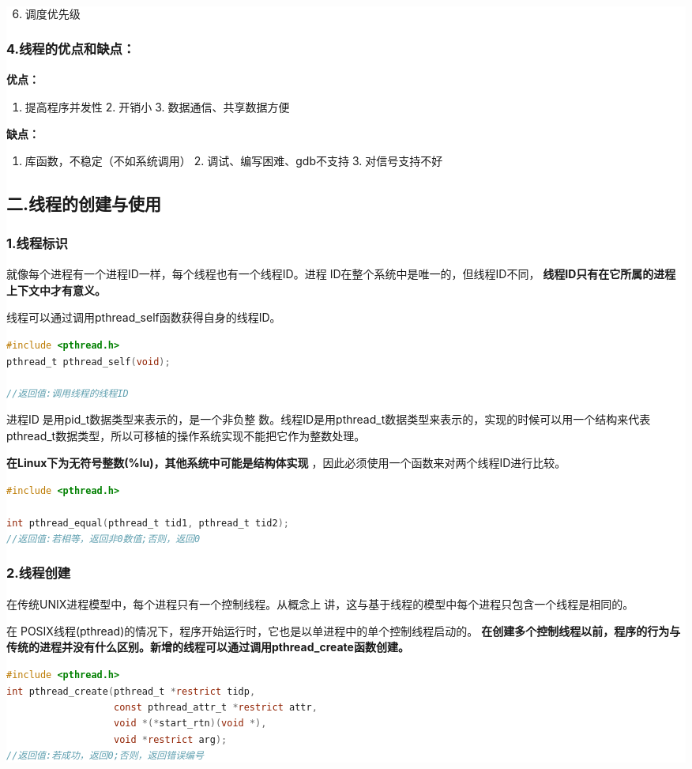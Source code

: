 6. 调度优先级

### 4.线程的优点和缺点：

**优点：** 

 1. 提高程序并发性   2. 开销小   3. 数据通信、共享数据方便

**缺点：** 

 1. 库函数，不稳定（不如系统调用）   2. 调试、编写困难、gdb不支持    3. 对信号支持不好



## 二.线程的创建与使用

### 1.线程标识

就像每个进程有一个进程ID一样，每个线程也有一个线程ID。进程 ID在整个系统中是唯一的，但线程ID不同， **线程ID只有在它所属的进程 上下文中才有意义。**

线程可以通过调用pthread_self函数获得自身的线程ID。 

```c
#include <pthread.h>
pthread_t pthread_self(void);

//返回值:调用线程的线程ID
```

进程ID 是用pid_t数据类型来表示的，是一个非负整 数。线程ID是用pthread_t数据类型来表示的，实现的时候可以用一个结构来代表pthread_t数据类型，所以可移植的操作系统实现不能把它作为整数处理。

**在Linux下为无符号整数(%lu)，其他系统中可能是结构体实现** ，因此必须使用一个函数来对两个线程ID进行比较。

```c
#include <pthread.h>

int pthread_equal(pthread_t tid1, pthread_t tid2);
//返回值:若相等，返回非0数值;否则，返回0
```



### 2.线程创建

在传统UNIX进程模型中，每个进程只有一个控制线程。从概念上 讲，这与基于线程的模型中每个进程只包含一个线程是相同的。

在 POSIX线程(pthread)的情况下，程序开始运行时，它也是以单进程中的单个控制线程启动的。 **在创建多个控制线程以前，程序的行为与传统的进程并没有什么区别。新增的线程可以通过调用pthread_create函数创建。**

```c
#include <pthread.h>
int pthread_create(pthread_t *restrict tidp, 
                   const pthread_attr_t *restrict attr, 
                   void *(*start_rtn)(void *), 
                   void *restrict arg);
//返回值:若成功，返回0;否则，返回错误编号
```
